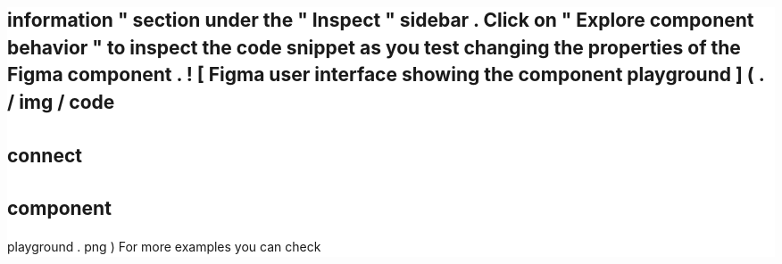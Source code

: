 information
"
section
under
the
"
Inspect
"
sidebar
.
Click
on
"
Explore
component
behavior
"
to
inspect
the
code
snippet
as
you
test
changing
the
properties
of
the
Figma
component
.
!
[
Figma
user
interface
showing
the
component
playground
]
(
.
/
img
/
code
-
connect
-
component
-
playground
.
png
)
For
more
examples
you
can
check